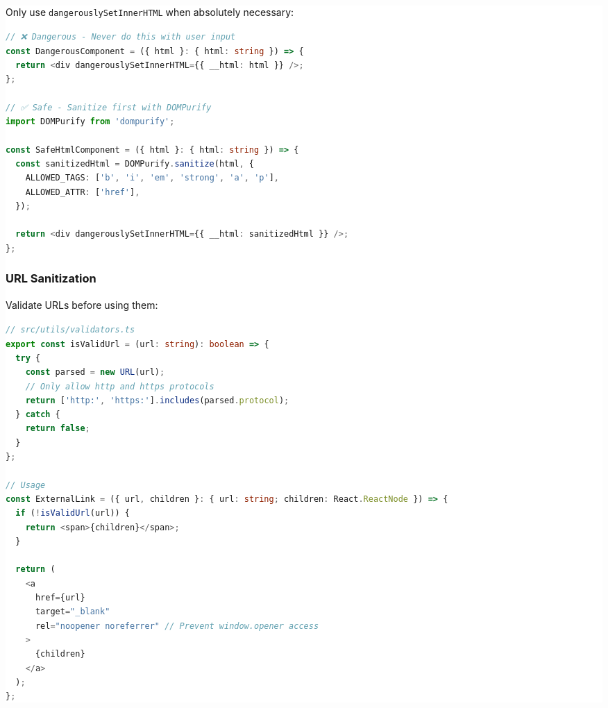 Only use `dangerouslySetInnerHTML` when absolutely necessary:

```typescript
// ❌ Dangerous - Never do this with user input
const DangerousComponent = ({ html }: { html: string }) => {
  return <div dangerouslySetInnerHTML={{ __html: html }} />;
};

// ✅ Safe - Sanitize first with DOMPurify
import DOMPurify from 'dompurify';

const SafeHtmlComponent = ({ html }: { html: string }) => {
  const sanitizedHtml = DOMPurify.sanitize(html, {
    ALLOWED_TAGS: ['b', 'i', 'em', 'strong', 'a', 'p'],
    ALLOWED_ATTR: ['href'],
  });
  
  return <div dangerouslySetInnerHTML={{ __html: sanitizedHtml }} />;
};
```

### URL Sanitization

Validate URLs before using them:

```typescript
// src/utils/validators.ts
export const isValidUrl = (url: string): boolean => {
  try {
    const parsed = new URL(url);
    // Only allow http and https protocols
    return ['http:', 'https:'].includes(parsed.protocol);
  } catch {
    return false;
  }
};

// Usage
const ExternalLink = ({ url, children }: { url: string; children: React.ReactNode }) => {
  if (!isValidUrl(url)) {
    return <span>{children}</span>;
  }
  
  return (
    <a 
      href={url} 
      target="_blank" 
      rel="noopener noreferrer" // Prevent window.opener access
    >
      {children}
    </a>
  );
};
```
